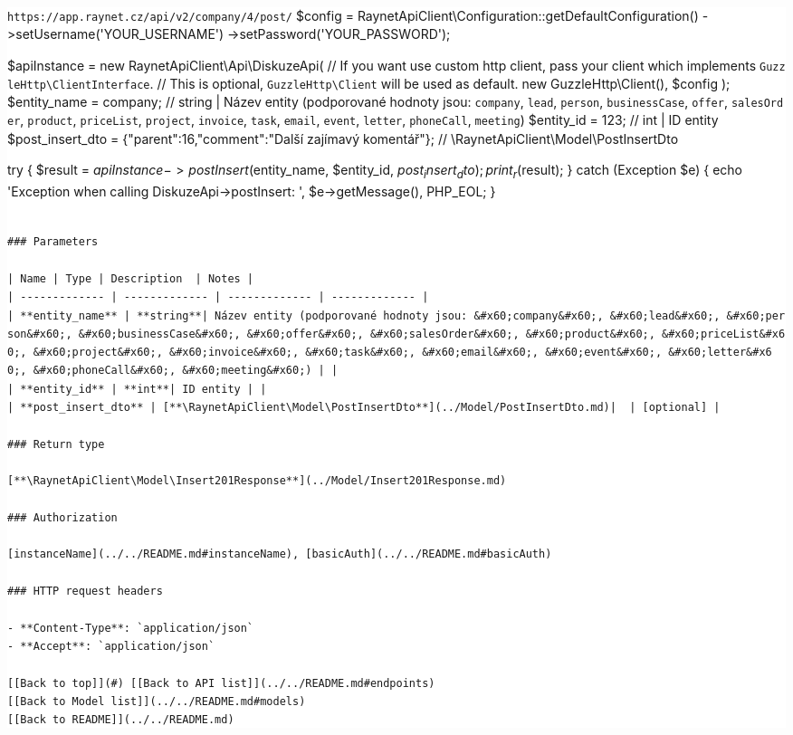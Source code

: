 ``` https://app.raynet.cz/api/v2/company/4/post/ ```
$config = RaynetApiClient\Configuration::getDefaultConfiguration()
              ->setUsername('YOUR_USERNAME')
              ->setPassword('YOUR_PASSWORD');


$apiInstance = new RaynetApiClient\Api\DiskuzeApi(
    // If you want use custom http client, pass your client which implements `GuzzleHttp\ClientInterface`.
    // This is optional, `GuzzleHttp\Client` will be used as default.
    new GuzzleHttp\Client(),
    $config
);
$entity_name = company; // string | Název entity (podporované hodnoty jsou: `company`, `lead`, `person`, `businessCase`, `offer`, `salesOrder`, `product`, `priceList`, `project`, `invoice`, `task`, `email`, `event`, `letter`, `phoneCall`, `meeting`)
$entity_id = 123; // int | ID entity
$post_insert_dto = {"parent":16,"comment":"Další zajímavý komentář"}; // \RaynetApiClient\Model\PostInsertDto

try {
    $result = $apiInstance->postInsert($entity_name, $entity_id, $post_insert_dto);
    print_r($result);
} catch (Exception $e) {
    echo 'Exception when calling DiskuzeApi->postInsert: ', $e->getMessage(), PHP_EOL;
}
```

### Parameters

| Name | Type | Description  | Notes |
| ------------- | ------------- | ------------- | ------------- |
| **entity_name** | **string**| Název entity (podporované hodnoty jsou: &#x60;company&#x60;, &#x60;lead&#x60;, &#x60;person&#x60;, &#x60;businessCase&#x60;, &#x60;offer&#x60;, &#x60;salesOrder&#x60;, &#x60;product&#x60;, &#x60;priceList&#x60;, &#x60;project&#x60;, &#x60;invoice&#x60;, &#x60;task&#x60;, &#x60;email&#x60;, &#x60;event&#x60;, &#x60;letter&#x60;, &#x60;phoneCall&#x60;, &#x60;meeting&#x60;) | |
| **entity_id** | **int**| ID entity | |
| **post_insert_dto** | [**\RaynetApiClient\Model\PostInsertDto**](../Model/PostInsertDto.md)|  | [optional] |

### Return type

[**\RaynetApiClient\Model\Insert201Response**](../Model/Insert201Response.md)

### Authorization

[instanceName](../../README.md#instanceName), [basicAuth](../../README.md#basicAuth)

### HTTP request headers

- **Content-Type**: `application/json`
- **Accept**: `application/json`

[[Back to top]](#) [[Back to API list]](../../README.md#endpoints)
[[Back to Model list]](../../README.md#models)
[[Back to README]](../../README.md)
